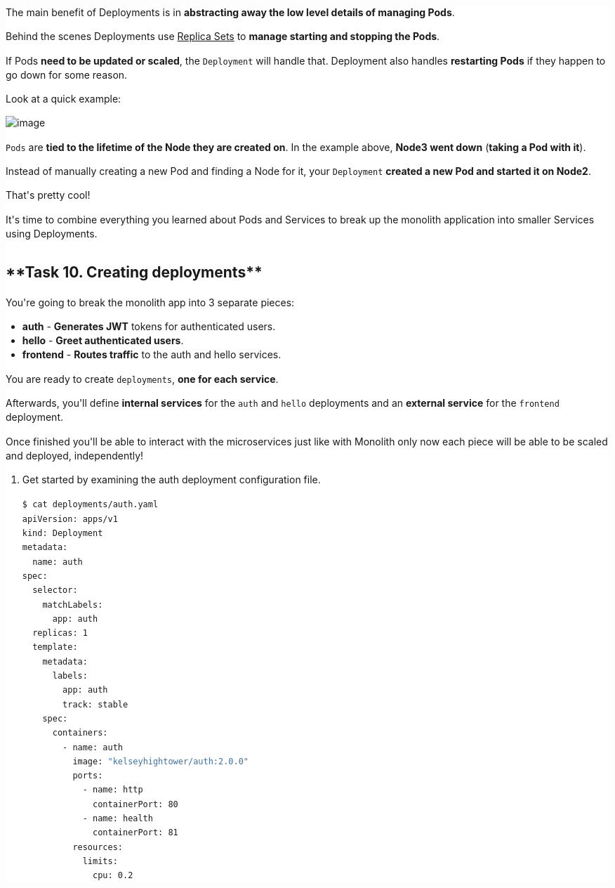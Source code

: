 The main benefit of Deployments is in **abstracting away the low level details of managing Pods**.

Behind the scenes Deployments use [Replica Sets](http://kubernetes.io/docs/user-guide/replicasets/) to **manage starting and stopping the Pods**.

If Pods **need to be updated or scaled**, the `Deployment` will handle that. Deployment also handles **restarting Pods** if they happen to go down for some reason.

Look at a quick example:

![image](https://user-images.githubusercontent.com/42485462/179185810-45e4cb78-3c34-44d0-a983-93c2ef05b9cc.png)

`Pods` are **tied to the lifetime of the Node they are created on**. In the example above, **Node3 went down** (**taking a Pod with it**).

Instead of manually creating a new Pod and finding a Node for it, your `Deployment` **created a new Pod and started it on Node2**.

That's pretty cool!

It's time to combine everything you learned about Pods and Services to break up the monolith application into smaller Services using Deployments.

## \***\*Task 10. Creating deployments\*\***

You're going to break the monolith app into 3 separate pieces:

- **auth** - **Generates JWT** tokens for authenticated users.
- **hello** - **Greet authenticated users**.
- **frontend** - **Routes traffic** to the auth and hello services.

You are ready to create `deployments`, **one for each service**.

Afterwards, you'll define **internal services** for the `auth` and `hello` deployments and an **external service** for the `frontend` deployment.

Once finished you'll be able to interact with the microservices just like with Monolith only now each piece will be able to be scaled and deployed, independently!

1. Get started by examining the auth deployment configuration file.

   ```bash
   $ cat deployments/auth.yaml
   apiVersion: apps/v1
   kind: Deployment
   metadata:
     name: auth
   spec:
     selector:
       matchLabels:
         app: auth
     replicas: 1
     template:
       metadata:
         labels:
           app: auth
           track: stable
       spec:
         containers:
           - name: auth
             image: "kelseyhightower/auth:2.0.0"
             ports:
               - name: http
                 containerPort: 80
               - name: health
                 containerPort: 81
             resources:
               limits:
                 cpu: 0.2
   ```